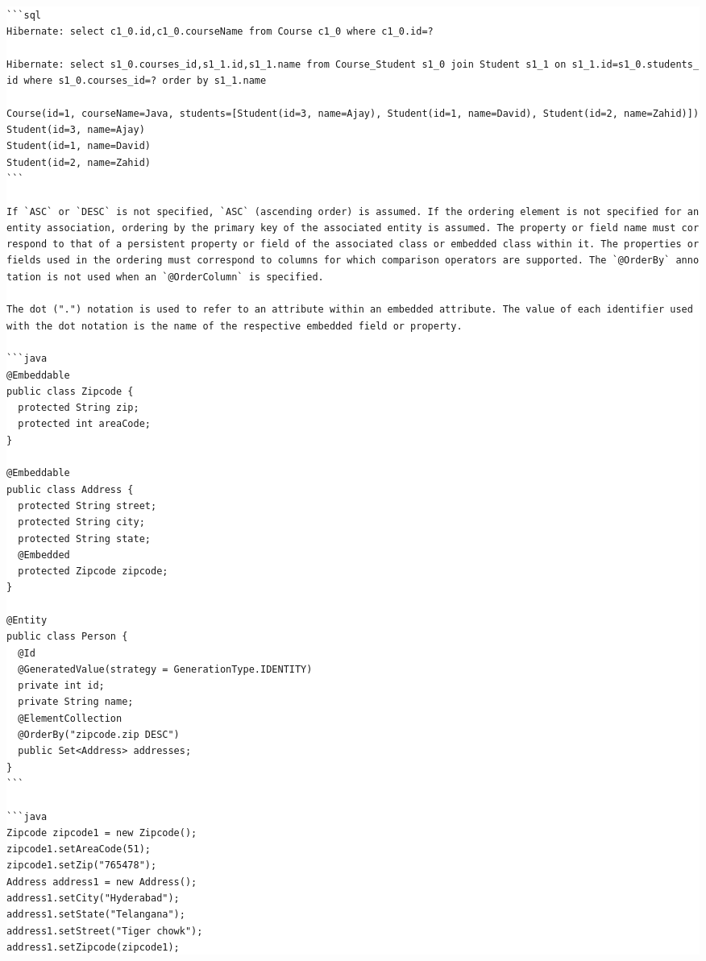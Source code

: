     ```sql
    Hibernate: select c1_0.id,c1_0.courseName from Course c1_0 where c1_0.id=?

    Hibernate: select s1_0.courses_id,s1_1.id,s1_1.name from Course_Student s1_0 join Student s1_1 on s1_1.id=s1_0.students_id where s1_0.courses_id=? order by s1_1.name

    Course(id=1, courseName=Java, students=[Student(id=3, name=Ajay), Student(id=1, name=David), Student(id=2, name=Zahid)])
    Student(id=3, name=Ajay)
    Student(id=1, name=David)
    Student(id=2, name=Zahid)
    ```

    If `ASC` or `DESC` is not specified, `ASC` (ascending order) is assumed. If the ordering element is not specified for an entity association, ordering by the primary key of the associated entity is assumed. The property or field name must correspond to that of a persistent property or field of the associated class or embedded class within it. The properties or fields used in the ordering must correspond to columns for which comparison operators are supported. The `@OrderBy` annotation is not used when an `@OrderColumn` is specified.

    The dot (".") notation is used to refer to an attribute within an embedded attribute. The value of each identifier used with the dot notation is the name of the respective embedded field or property.

    ```java
    @Embeddable
    public class Zipcode {
      protected String zip;
      protected int areaCode;
    }

    @Embeddable
    public class Address {
      protected String street;
      protected String city;
      protected String state;
      @Embedded
      protected Zipcode zipcode;
    }

    @Entity
    public class Person {
      @Id
      @GeneratedValue(strategy = GenerationType.IDENTITY)
      private int id;
      private String name;
      @ElementCollection
      @OrderBy("zipcode.zip DESC")
      public Set<Address> addresses;
    }
    ```

    ```java
    Zipcode zipcode1 = new Zipcode();
    zipcode1.setAreaCode(51);
    zipcode1.setZip("765478");
    Address address1 = new Address();
    address1.setCity("Hyderabad");
    address1.setState("Telangana");
    address1.setStreet("Tiger chowk");
    address1.setZipcode(zipcode1);
